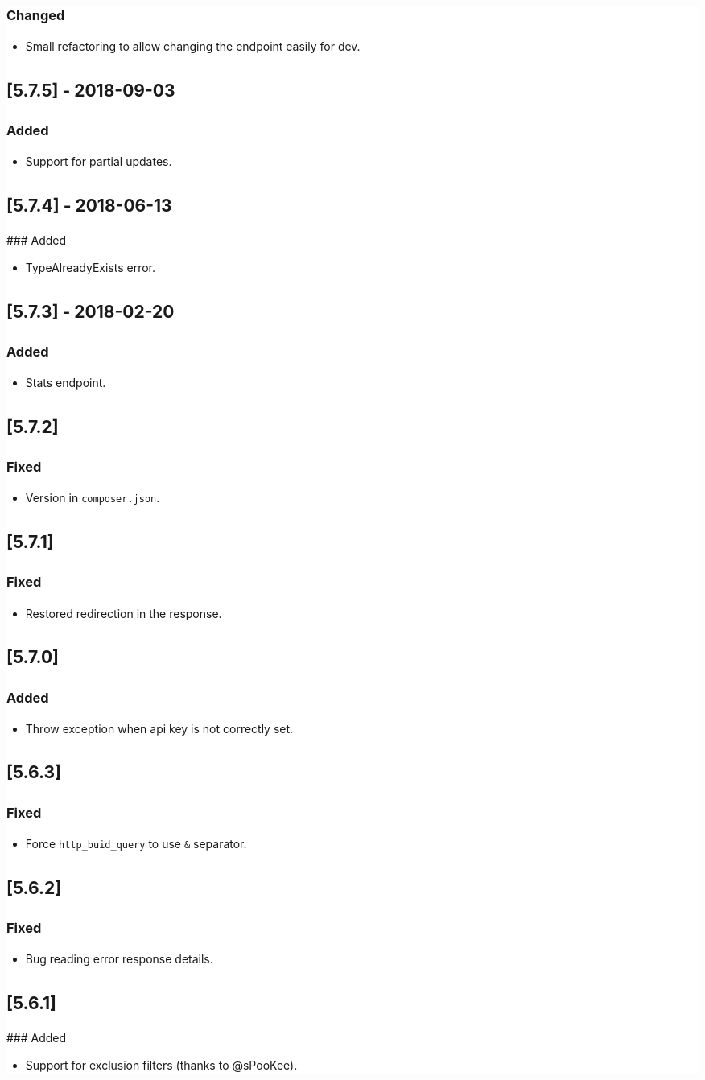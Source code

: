 ### Changed
- Small refactoring to allow changing the endpoint easily for dev.

## [5.7.5] - 2018-09-03
### Added
- Support for partial updates.

## [5.7.4] - 2018-06-13
### Added
- TypeAlreadyExists error.

## [5.7.3] - 2018-02-20
### Added
- Stats endpoint.

## [5.7.2]
### Fixed
- Version in `composer.json`.

## [5.7.1]
### Fixed
- Restored redirection in the response.

## [5.7.0]
### Added
- Throw exception when api key is not correctly set.

## [5.6.3]
### Fixed
- Force `http_buid_query` to use `&` separator.

## [5.6.2]
### Fixed
- Bug reading error response details.

## [5.6.1]
### Added
- Support for exclusion filters (thanks to @sPooKee).
